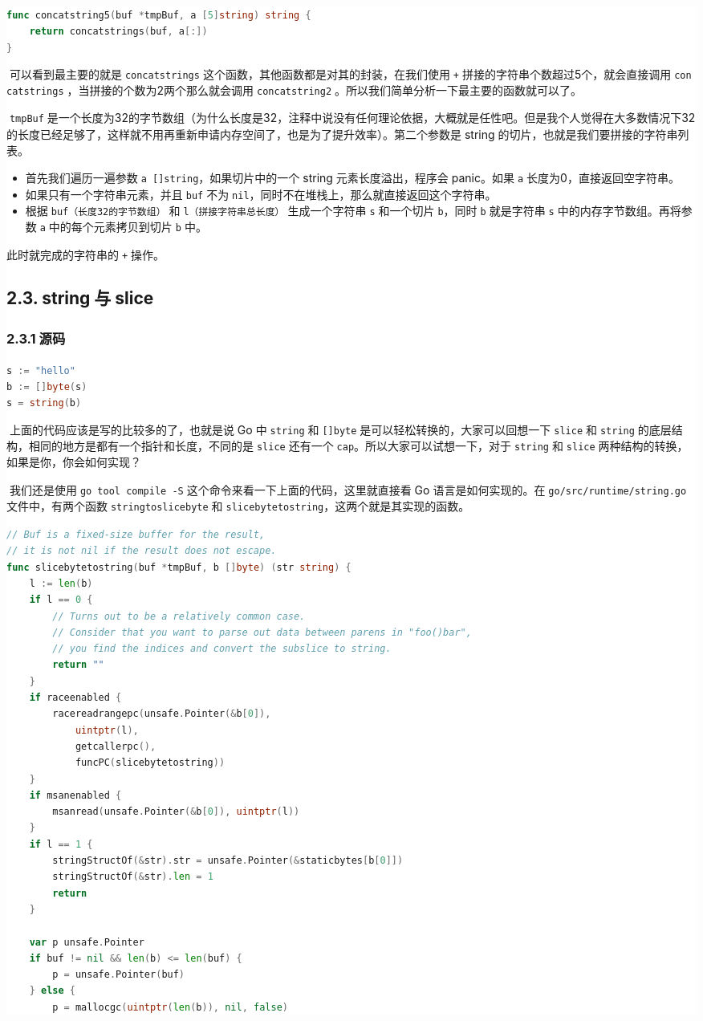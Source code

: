 ```go
func concatstring5(buf *tmpBuf, a [5]string) string {
	return concatstrings(buf, a[:])
}
```

​	可以看到最主要的就是 `concatstrings` 这个函数，其他函数都是对其的封装，在我们使用 `+` 拼接的字符串个数超过5个，就会直接调用 `concatstrings` ，当拼接的个数为2两个那么就会调用 `concatstring2` 。所以我们简单分析一下最主要的函数就可以了。

​	`tmpBuf` 是一个长度为32的字节数组（为什么长度是32，注释中说没有任何理论依据，大概就是任性吧。但是我个人觉得在大多数情况下32的长度已经足够了，这样就不用再重新申请内存空间了，也是为了提升效率）。第二个参数是 string 的切片，也就是我们要拼接的字符串列表。

* 首先我们遍历一遍参数 `a []string`，如果切片中的一个 string 元素长度溢出，程序会 panic。如果  `a` 长度为0，直接返回空字符串。
* 如果只有一个字符串元素，并且  `buf` 不为 `nil`，同时不在堆栈上，那么就直接返回这个字符串。
* 根据 `buf（长度32的字节数组）` 和 `l（拼接字符串总长度）` 生成一个字符串 `s` 和一个切片 `b`，同时 `b` 就是字符串 `s` 中的内存字节数组。再将参数 `a` 中的每个元素拷贝到切片 `b` 中。

此时就完成的字符串的 `+` 操作。



## 2.3. string 与 slice

### 2.3.1 源码

```go
s := "hello"
b := []byte(s)
s = string(b)
```

​	上面的代码应该是写的比较多的了，也就是说 Go 中 `string` 和 `[]byte` 是可以轻松转换的，大家可以回想一下 `slice` 和 `string` 的底层结构，相同的地方是都有一个指针和长度，不同的是 `slice` 还有一个 `cap`。所以大家可以试想一下，对于 `string` 和 `slice` 两种结构的转换，如果是你，你会如何实现？

​	我们还是使用 `go tool compile -S` 这个命令来看一下上面的代码，这里就直接看 Go 语言是如何实现的。在 `go/src/runtime/string.go` 文件中，有两个函数 `stringtoslicebyte` 和 `slicebytetostring`，这两个就是其实现的函数。

```go
// Buf is a fixed-size buffer for the result,
// it is not nil if the result does not escape.
func slicebytetostring(buf *tmpBuf, b []byte) (str string) {
	l := len(b)
	if l == 0 {
		// Turns out to be a relatively common case.
		// Consider that you want to parse out data between parens in "foo()bar",
		// you find the indices and convert the subslice to string.
		return ""
	}
	if raceenabled {
		racereadrangepc(unsafe.Pointer(&b[0]),
			uintptr(l),
			getcallerpc(),
			funcPC(slicebytetostring))
	}
	if msanenabled {
		msanread(unsafe.Pointer(&b[0]), uintptr(l))
	}
	if l == 1 {
		stringStructOf(&str).str = unsafe.Pointer(&staticbytes[b[0]])
		stringStructOf(&str).len = 1
		return
	}

	var p unsafe.Pointer
	if buf != nil && len(b) <= len(buf) {
		p = unsafe.Pointer(buf)
	} else {
		p = mallocgc(uintptr(len(b)), nil, false)
```